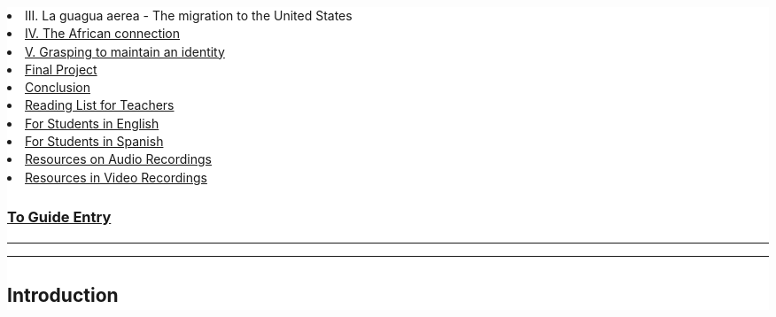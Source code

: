    <li>
    III. La guagua aerea - The migration to the United States
   </li>
  </a>
  <a href="#k">
   <li>
    IV. The African connection
   </li>
  </a>
  <a href="#l">
   <li>
    V. Grasping to maintain an identity
   </li>
  </a>
  <a href="#m">
   <li>
    Final Project
   </li>
  </a>
  <a href="#n">
   <li>
    Conclusion
   </li>
  </a>
  <a href="#o">
   <li>
    Reading List for Teachers
   </li>
  </a>
  <a href="#p">
   <li>
    For Students in English
   </li>
  </a>
  <a href="#q">
   <li>
    For Students in Spanish
   </li>
  </a>
  <a href="#r">
   <li>
    Resources on Audio Recordings
   </li>
  </a>
  <a href="#s">
   <li>
    Resources in Video Recordings
   </li>
  </a>
 </ul>
 <h3>
  <a href="../../../guides/2001/4/01.04.08.x.html">
   To Guide Entry
  </a>
 </h3>
<hr/>
 <hr/>
 <h2>
  Introduction
 </h2>